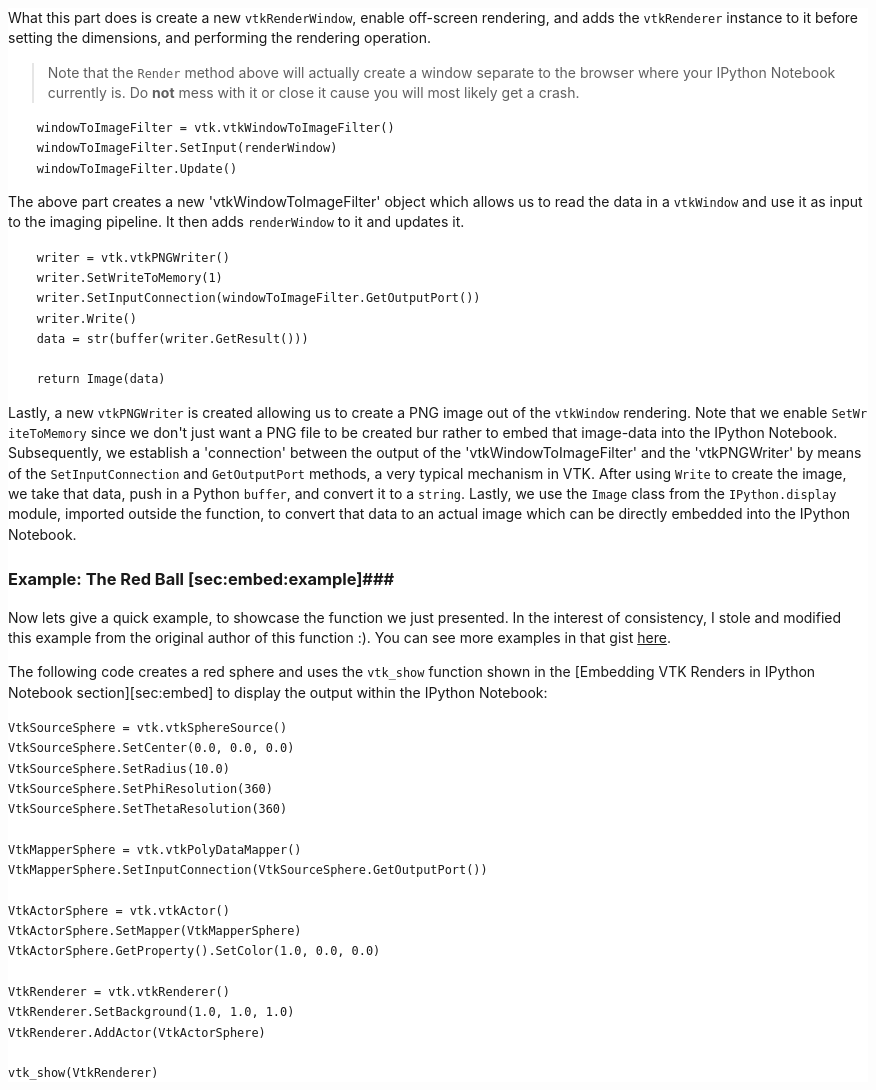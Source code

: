 What this part does is create a new `vtkRenderWindow`, enable off-screen rendering, and adds the `vtkRenderer` instance to it before setting the dimensions, and performing the rendering operation.

> Note that the `Render` method above will actually create a window separate to the browser where your IPython Notebook currently is. Do **not** mess with it or close it cause you will most likely get a crash.

```
    windowToImageFilter = vtk.vtkWindowToImageFilter()
    windowToImageFilter.SetInput(renderWindow)
    windowToImageFilter.Update()
```

The above part creates a new 'vtkWindowToImageFilter' object which allows us to read the data in a `vtkWindow` and use it as input to the imaging pipeline. It then adds `renderWindow` to it and updates it.

```
    writer = vtk.vtkPNGWriter()
    writer.SetWriteToMemory(1)
    writer.SetInputConnection(windowToImageFilter.GetOutputPort())
    writer.Write()
    data = str(buffer(writer.GetResult()))
    
    return Image(data)
```

Lastly, a new `vtkPNGWriter` is created allowing us to create a PNG image out of the `vtkWindow` rendering. Note that we enable `SetWriteToMemory` since we don't just want a PNG file to be created bur rather to embed that image-data into the IPython Notebook. Subsequently, we establish a 'connection' between the output of the 'vtkWindowToImageFilter' and the 'vtkPNGWriter' by means of the `SetInputConnection` and `GetOutputPort` methods, a very typical mechanism in VTK. After using `Write` to create the image, we take that  data, push in a Python `buffer`, and convert it to a `string`. Lastly, we use the  `Image` class from the `IPython.display` module, imported outside the function, to convert that data to an actual image which can be directly embedded into the IPython Notebook.

### Example: The Red Ball [sec:embed:example]###
Now lets give a quick example, to showcase the function we just presented. In the interest of consistency, I stole and modified this example from the original author of this function :). You can see more examples in that gist [here](http://nbviewer.ipython.org/gist/certik/5723420).

The following code creates a red sphere and uses the `vtk_show` function shown in the [Embedding VTK Renders in IPython Notebook section][sec:embed] to display the output within the IPython Notebook:

```
VtkSourceSphere = vtk.vtkSphereSource()
VtkSourceSphere.SetCenter(0.0, 0.0, 0.0)
VtkSourceSphere.SetRadius(10.0)
VtkSourceSphere.SetPhiResolution(360)
VtkSourceSphere.SetThetaResolution(360)

VtkMapperSphere = vtk.vtkPolyDataMapper()
VtkMapperSphere.SetInputConnection(VtkSourceSphere.GetOutputPort())

VtkActorSphere = vtk.vtkActor()
VtkActorSphere.SetMapper(VtkMapperSphere)
VtkActorSphere.GetProperty().SetColor(1.0, 0.0, 0.0)

VtkRenderer = vtk.vtkRenderer()
VtkRenderer.SetBackground(1.0, 1.0, 1.0)
VtkRenderer.AddActor(VtkActorSphere)

vtk_show(VtkRenderer)
```
